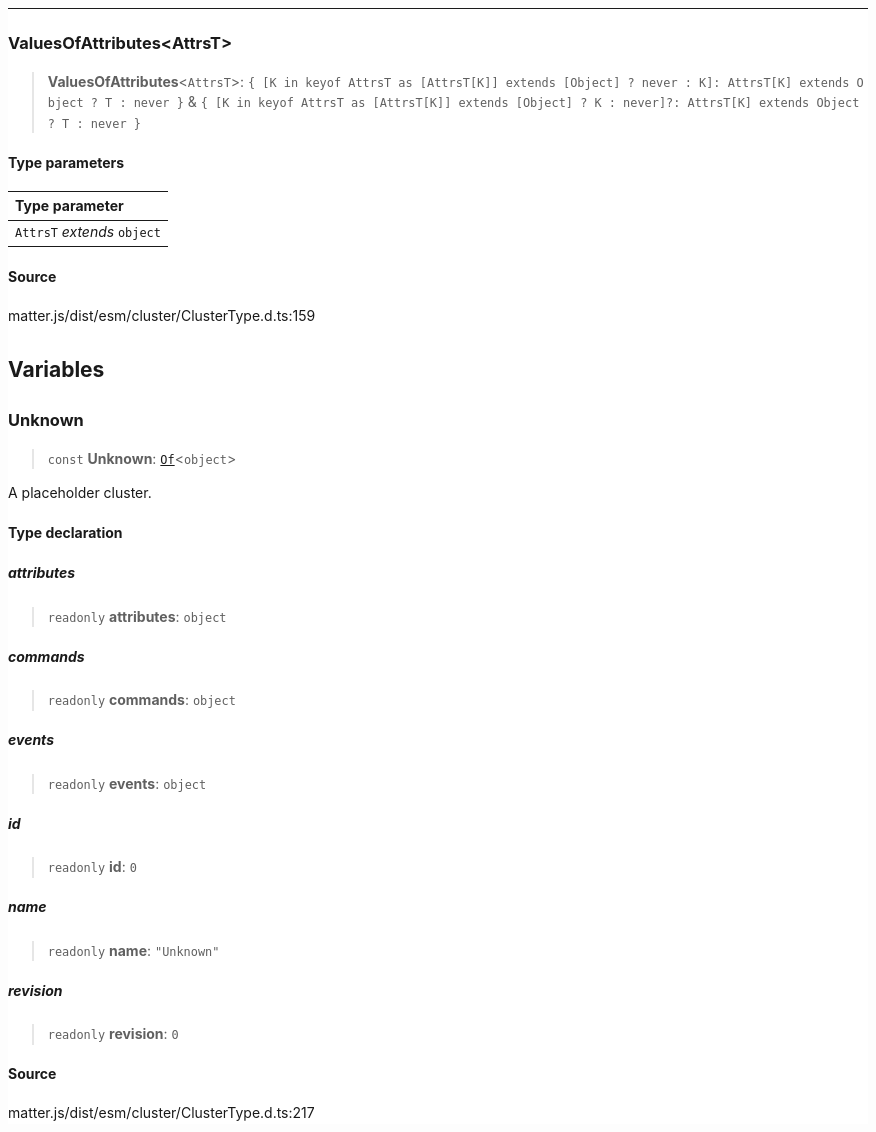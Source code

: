 ***

### ValuesOfAttributes\<AttrsT\>

> **ValuesOfAttributes**\<`AttrsT`\>: `{ [K in keyof AttrsT as [AttrsT[K]] extends [Object] ? never : K]: AttrsT[K] extends Object ? T : never }` & `{ [K in keyof AttrsT as [AttrsT[K]] extends [Object] ? K : never]?: AttrsT[K] extends Object ? T : never }`

#### Type parameters

| Type parameter |
| :------ |
| `AttrsT` *extends* `object` |

#### Source

matter.js/dist/esm/cluster/ClusterType.d.ts:159

## Variables

### Unknown

> `const` **Unknown**: [`Of`](interfaces/Of.md)\<`object`\>

A placeholder cluster.

#### Type declaration

##### attributes

> `readonly` **attributes**: `object`

##### commands

> `readonly` **commands**: `object`

##### events

> `readonly` **events**: `object`

##### id

> `readonly` **id**: `0`

##### name

> `readonly` **name**: `"Unknown"`

##### revision

> `readonly` **revision**: `0`

#### Source

matter.js/dist/esm/cluster/ClusterType.d.ts:217
